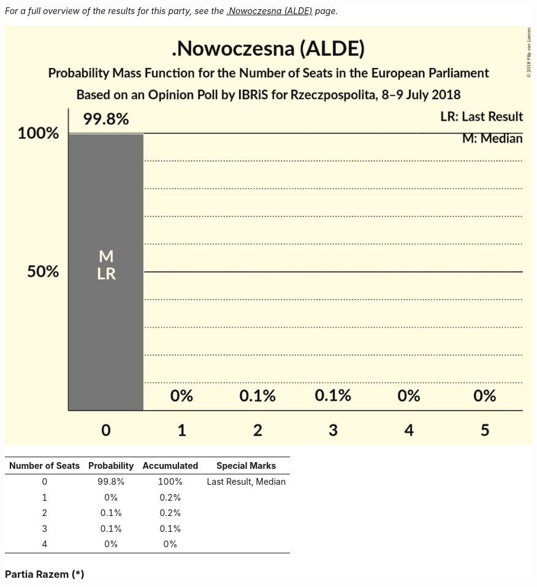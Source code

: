 *For a full overview of the results for this party, see the [.Nowoczesna (ALDE)](party-nowoczesnaalde.html) page.*

![Graph with seats probability mass function not yet produced](2018-07-09-IBRiS-seats-pmf-nowoczesnaalde.png "Seats Probability Mass Function")

| Number of Seats | Probability | Accumulated | Special Marks |
|:---------------:|:-----------:|:-----------:|:-------------:|
| 0 | 99.8% | 100% | Last Result, Median |
| 1 | 0% | 0.2% |  |
| 2 | 0.1% | 0.2% |  |
| 3 | 0.1% | 0.1% |  |
| 4 | 0% | 0% |  |

### Partia Razem (*)
